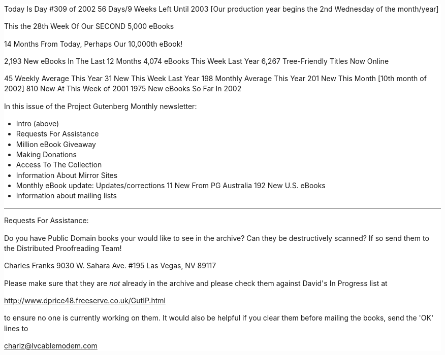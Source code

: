 
Today Is Day #309 of 2002
56 Days/9 Weeks Left Until 2003
[Our production year begins the
2nd Wednesday of the month/year]


This the 28th Week Of Our SECOND 5,000 eBooks

14 Months From Today, Perhaps Our 10,000th eBook!

2,193   New eBooks In The Last 12 Months
4,074   eBooks This Week Last Year
6,267   Tree-Friendly Titles Now Online

   45   Weekly Average This Year
   31   New This Week Last Year
  198   Monthly Average This Year
  201   New This Month [10th month of 2002]
  810   New At This Week of 2001
 1975   New eBooks So Far In 2002


In this issue of the Project Gutenberg Monthly newsletter:
- Intro (above)
- Requests For Assistance
- Million eBook Giveaway
- Making Donations
- Access To The Collection
- Information About Mirror Sites
- Monthly eBook update:
   Updates/corrections
    11 New From PG Australia
   192 New U.S. eBooks
- Information about mailing lists

***

Requests For Assistance:


Do you have Public Domain books your would like to see in the archive?
Can they be destructively scanned? If so send them to the Distributed
Proofreading Team!

Charles Franks
9030 W. Sahara Ave. #195
Las Vegas, NV 89117

Please make sure that they are _not_ already in the archive and please check
them against David's In Progress list at

http://www.dprice48.freeserve.co.uk/GutIP.html

to ensure no one is currently working on them. It would also be helpful if
you clear them before mailing the books, send the 'OK' lines to

charlz@lvcablemodem.com
